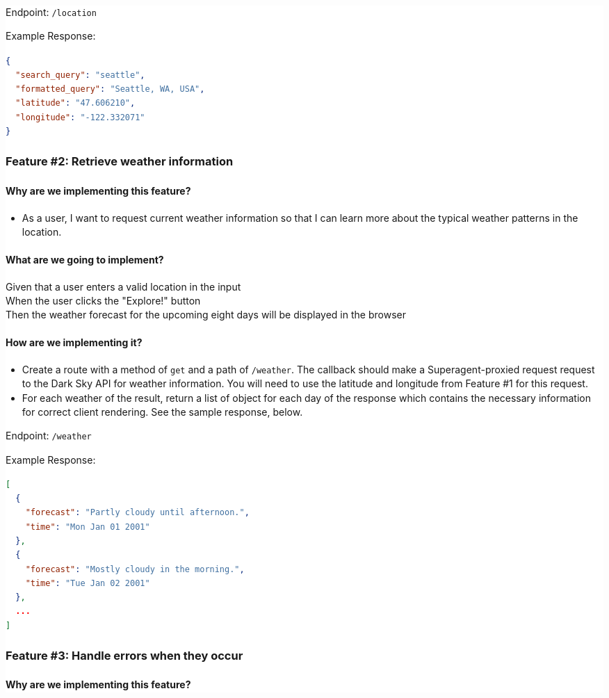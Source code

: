 Endpoint:
`/location`

Example Response:
```json
{
  "search_query": "seattle",
  "formatted_query": "Seattle, WA, USA",
  "latitude": "47.606210",
  "longitude": "-122.332071"
}
```

### Feature #2: Retrieve weather information 

#### Why are we implementing this feature?

- As a user, I want to request current weather information so that I can learn more about the typical weather patterns in the location.

#### What are we going to implement?

Given that a user enters a valid location in the input  
When the user clicks the "Explore!" button  
Then the weather forecast for the upcoming eight days will be displayed in the browser    

#### How are we implementing it?

- Create a route with a method of `get` and a path of `/weather`. The callback should make a Superagent-proxied request  request to the Dark Sky API for weather information. You will need to use the latitude and longitude from Feature #1 for this request.
- For each weather of the result, return a list of object for each day of the response which contains the necessary information for correct client rendering. See the sample response, below.

Endpoint:
`/weather`

Example Response:
```json
[
  {
    "forecast": "Partly cloudy until afternoon.",
    "time": "Mon Jan 01 2001"
  },
  {
    "forecast": "Mostly cloudy in the morning.",
    "time": "Tue Jan 02 2001"
  },
  ...
]
```

### Feature #3: Handle errors when they occur

#### Why are we implementing this feature?
